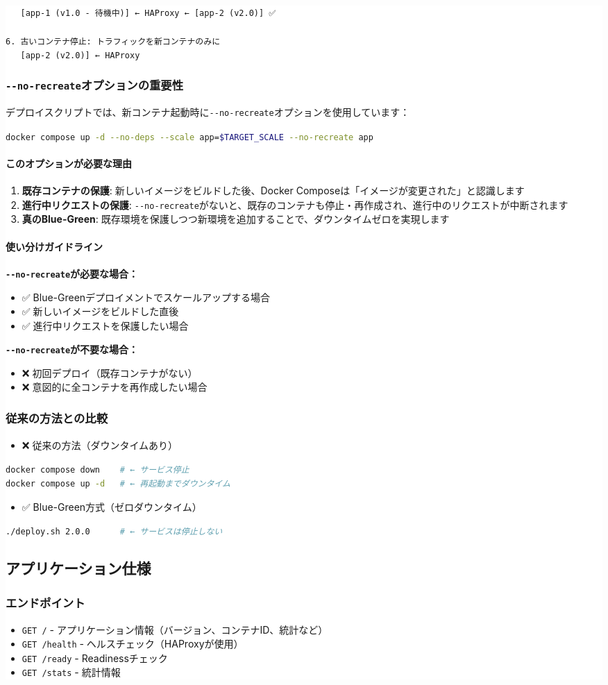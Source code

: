 ```text
   [app-1 (v1.0 - 待機中)] ← HAProxy ← [app-2 (v2.0)] ✅
   
6. 古いコンテナ停止: トラフィックを新コンテナのみに
   [app-2 (v2.0)] ← HAProxy
```

### `--no-recreate`オプションの重要性

デプロイスクリプトでは、新コンテナ起動時に`--no-recreate`オプションを使用しています：

```bash
docker compose up -d --no-deps --scale app=$TARGET_SCALE --no-recreate app
```

#### このオプションが必要な理由

1. **既存コンテナの保護**: 新しいイメージをビルドした後、Docker Composeは「イメージが変更された」と認識します
2. **進行中リクエストの保護**: `--no-recreate`がないと、既存のコンテナも停止・再作成され、進行中のリクエストが中断されます
3. **真のBlue-Green**: 既存環境を保護しつつ新環境を追加することで、ダウンタイムゼロを実現します

#### 使い分けガイドライン

**`--no-recreate`が必要な場合：**

- ✅ Blue-Greenデプロイメントでスケールアップする場合
- ✅ 新しいイメージをビルドした直後
- ✅ 進行中リクエストを保護したい場合

**`--no-recreate`が不要な場合：**

- ❌ 初回デプロイ（既存コンテナがない）
- ❌ 意図的に全コンテナを再作成したい場合

### 従来の方法との比較

- ❌ 従来の方法（ダウンタイムあり）

```bash
docker compose down    # ← サービス停止
docker compose up -d   # ← 再起動までダウンタイム
```

- ✅ Blue-Green方式（ゼロダウンタイム）

```bash
./deploy.sh 2.0.0      # ← サービスは停止しない
```

## アプリケーション仕様

### エンドポイント

- `GET /` - アプリケーション情報（バージョン、コンテナID、統計など）
- `GET /health` - ヘルスチェック（HAProxyが使用）
- `GET /ready` - Readinessチェック
- `GET /stats` - 統計情報
